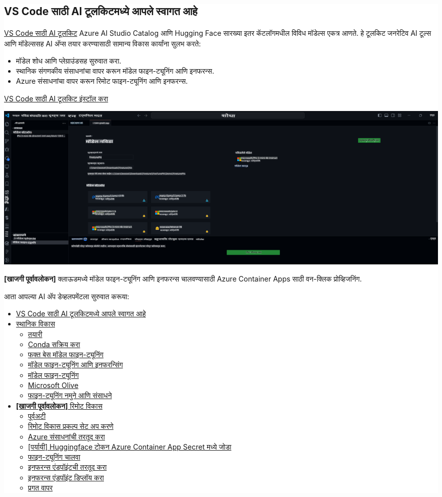 ## VS Code साठी AI टूलकिटमध्ये आपले स्वागत आहे

[VS Code साठी AI टूलकिट](https://github.com/microsoft/vscode-ai-toolkit/tree/main) Azure AI Studio Catalog आणि Hugging Face सारख्या इतर कॅटलॉगमधील विविध मॉडेल्स एकत्र आणते. हे टूलकिट जनरेटिव AI टूल्स आणि मॉडेल्ससह AI अ‍ॅप्स तयार करण्यासाठी सामान्य विकास कार्यांना सुलभ करते:
- मॉडेल शोध आणि प्लेग्राउंडसह सुरुवात करा.
- स्थानिक संगणकीय संसाधनांचा वापर करून मॉडेल फाइन-ट्यूनिंग आणि इनफरन्स.
- Azure संसाधनांचा वापर करून रिमोट फाइन-ट्यूनिंग आणि इनफरन्स.

[VS Code साठी AI टूलकिट इंस्टॉल करा](https://marketplace.visualstudio.com/items?itemName=ms-windows-ai-studio.windows-ai-studio)

![AIToolkit FineTuning](../../../../translated_images/Aitoolkit.fc953930f4b4027110910d62005d87c6ac76941120d31139a2d9b0de2d4b64b8.mr.png)

**[खाजगी पूर्वावलोकन]** क्लाऊडमध्ये मॉडेल फाइन-ट्यूनिंग आणि इनफरन्स चालवण्यासाठी Azure Container Apps साठी वन-क्लिक प्रोव्हिजनिंग.

आता आपल्या AI अ‍ॅप डेव्हलपमेंटला सुरुवात करूया:

- [VS Code साठी AI टूलकिटमध्ये आपले स्वागत आहे](../../../../md/03.FineTuning)
- [स्थानिक विकास](../../../../md/03.FineTuning)
  - [तयारी](../../../../md/03.FineTuning)
  - [Conda सक्रिय करा](../../../../md/03.FineTuning)
  - [फक्त बेस मॉडेल फाइन-ट्यूनिंग](../../../../md/03.FineTuning)
  - [मॉडेल फाइन-ट्यूनिंग आणि इनफरन्सिंग](../../../../md/03.FineTuning)
  - [मॉडेल फाइन-ट्यूनिंग](../../../../md/03.FineTuning)
  - [Microsoft Olive](../../../../md/03.FineTuning)
  - [फाइन-ट्यूनिंग नमुने आणि संसाधने](../../../../md/03.FineTuning)
- [**\[खाजगी पूर्वावलोकन\]** रिमोट विकास](../../../../md/03.FineTuning)
  - [पूर्वअटी](../../../../md/03.FineTuning)
  - [रिमोट विकास प्रकल्प सेट अप करणे](../../../../md/03.FineTuning)
  - [Azure संसाधनांची तरतूद करा](../../../../md/03.FineTuning)
  - [\[पर्यायी\] Huggingface टोकन Azure Container App Secret मध्ये जोडा](../../../../md/03.FineTuning)
  - [फाइन-ट्यूनिंग चालवा](../../../../md/03.FineTuning)
  - [इनफरन्स एंडपॉइंटची तरतूद करा](../../../../md/03.FineTuning)
  - [इनफरन्स एंडपॉइंट डिप्लॉय करा](../../../../md/03.FineTuning)
  - [प्रगत वापर](../../../../md/03.FineTuning)
